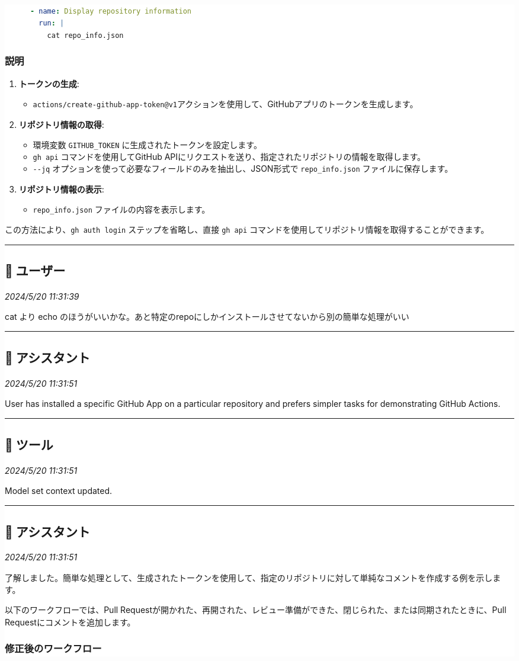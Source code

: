 ```yaml
      - name: Display repository information
        run: |
          cat repo_info.json
```

### 説明

1. **トークンの生成**:
    - `actions/create-github-app-token@v1`アクションを使用して、GitHubアプリのトークンを生成します。

2. **リポジトリ情報の取得**:
    - 環境変数 `GITHUB_TOKEN` に生成されたトークンを設定します。
    - `gh api` コマンドを使用してGitHub APIにリクエストを送り、指定されたリポジトリの情報を取得します。
    - `--jq` オプションを使って必要なフィールドのみを抽出し、JSON形式で `repo_info.json` ファイルに保存します。

3. **リポジトリ情報の表示**:
    - `repo_info.json` ファイルの内容を表示します。

この方法により、`gh auth login` ステップを省略し、直接 `gh api` コマンドを使用してリポジトリ情報を取得することができます。

---

## 👤 ユーザー
*2024/5/20 11:31:39*

cat より echo のほうがいいかな。あと特定のrepoにしかインストールさせてないから別の簡単な処理がいい

---

## 🤖 アシスタント
*2024/5/20 11:31:51*

User has installed a specific GitHub App on a particular repository and prefers simpler tasks for demonstrating GitHub Actions.

---

## 🔧 ツール
*2024/5/20 11:31:51*

Model set context updated.

---

## 🤖 アシスタント
*2024/5/20 11:31:51*

了解しました。簡単な処理として、生成されたトークンを使用して、指定のリポジトリに対して単純なコメントを作成する例を示します。

以下のワークフローでは、Pull Requestが開かれた、再開された、レビュー準備ができた、閉じられた、または同期されたときに、Pull Requestにコメントを追加します。

### 修正後のワークフロー
